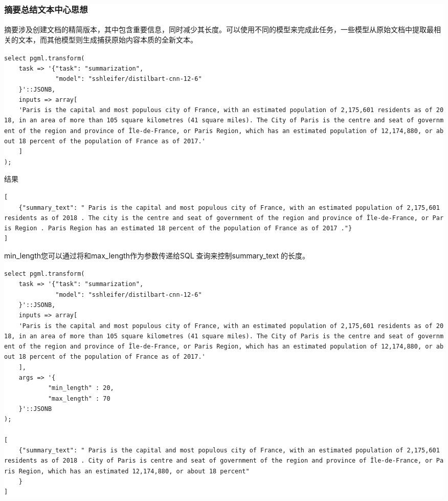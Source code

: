 ### 摘要总结文本中心思想  
摘要涉及创建文档的精简版本，其中包含重要信息，同时减少其长度。可以使用不同的模型来完成此任务，一些模型从原始文档中提取最相关的文本，而其他模型则生成捕获原始内容本质的全新文本。  
  
```  
select pgml.transform(  
	task => '{"task": "summarization",   
              "model": "sshleifer/distilbart-cnn-12-6"  
    }'::JSONB,  
	inputs => array[  
	'Paris is the capital and most populous city of France, with an estimated population of 2,175,601 residents as of 2018, in an area of more than 105 square kilometres (41 square miles). The City of Paris is the centre and seat of government of the region and province of Île-de-France, or Paris Region, which has an estimated population of 12,174,880, or about 18 percent of the population of France as of 2017.'  
	]  
);  
```  
  
结果  
```  
[  
    {"summary_text": " Paris is the capital and most populous city of France, with an estimated population of 2,175,601 residents as of 2018 . The city is the centre and seat of government of the region and province of Île-de-France, or Paris Region . Paris Region has an estimated 18 percent of the population of France as of 2017 ."}  
]  
```  
  
min_length您可以通过将和max_length作为参数传递给SQL 查询来控制summary_text 的长度。  
  
```  
select pgml.transform(  
	task => '{"task": "summarization",   
              "model": "sshleifer/distilbart-cnn-12-6"  
    }'::JSONB,  
	inputs => array[  
	'Paris is the capital and most populous city of France, with an estimated population of 2,175,601 residents as of 2018, in an area of more than 105 square kilometres (41 square miles). The City of Paris is the centre and seat of government of the region and province of Île-de-France, or Paris Region, which has an estimated population of 12,174,880, or about 18 percent of the population of France as of 2017.'  
	],  
	args => '{  
            "min_length" : 20,  
            "max_length" : 70  
	}'::JSONB  
);  
  
[  
    {"summary_text": " Paris is the capital and most populous city of France, with an estimated population of 2,175,601 residents as of 2018 . City of Paris is centre and seat of government of the region and province of Île-de-France, or Paris Region, which has an estimated 12,174,880, or about 18 percent"  
    }    
]  
```  
  